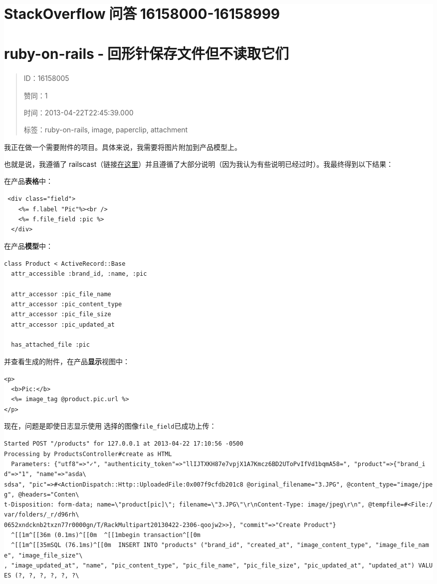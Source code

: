 # StackOverflow 问答 16158000-16158999

# ruby-on-rails - 回形针保存文件但不读取它们

> ID：16158005
> 
> 赞同：1
> 
> 时间：2013-04-22T22:45:39.000
> 
> 标签：ruby-on-rails, image, paperclip, attachment

我正在做一个需要附件的项目。具体来说，我需要将图片附加到产品模型上。

也就是说，我遵循了 railscast（链接[在这里](http://railscasts.com/episodes/134-paperclip)）并且遵循了大部分说明（因为我认为有些说明已经过时）。我最终得到以下结果：

在产品**表格**中：

```
 <div class="field">
    <%= f.label "Pic"%><br />
    <%= f.file_field :pic %>
  </div> 
```

在产品**模型**中：

```
class Product < ActiveRecord::Base
  attr_accessible :brand_id, :name, :pic

  attr_accessor :pic_file_name
  attr_accessor :pic_content_type
  attr_accessor :pic_file_size
  attr_accessor :pic_updated_at

  has_attached_file :pic 
```

并查看生成的附件，在产品**显示**视图中：

```
<p>
  <b>Pic:</b>
  <%= image_tag @product.pic.url %>
</p> 
```

现在，问题是即使日志显示使用 选择的图像`file_field`已成功上传：

```
Started POST "/products" for 127.0.0.1 at 2013-04-22 17:10:56 -0500
Processing by ProductsController#create as HTML
  Parameters: {"utf8"=>"✓", "authenticity_token"=>"llIJTXKH87e7vpjX1A7Kmcz6BD2UToPvIfVd1bqmA58=", "product"=>{"brand_id"=>"1", "name"=>"asda\
sdsa", "pic"=>#<ActionDispatch::Http::UploadedFile:0x007f9cfdb201c8 @original_filename="3.JPG", @content_type="image/jpeg", @headers="Conten\
t-Disposition: form-data; name=\"product[pic]\"; filename=\"3.JPG\"\r\nContent-Type: image/jpeg\r\n", @tempfile=#<File:/var/folders/_r/d96rh\
0652xndcknb2txzn77r0000gn/T/RackMultipart20130422-2306-qoojw2>>}, "commit"=>"Create Product"}
  ^[[1m^[[36m (0.1ms)^[[0m  ^[[1mbegin transaction^[[0m
  ^[[1m^[[35mSQL (76.1ms)^[[0m  INSERT INTO "products" ("brand_id", "created_at", "image_content_type", "image_file_name", "image_file_size"\
, "image_updated_at", "name", "pic_content_type", "pic_file_name", "pic_file_size", "pic_updated_at", "updated_at") VALUES (?, ?, ?, ?, ?, ?\
```